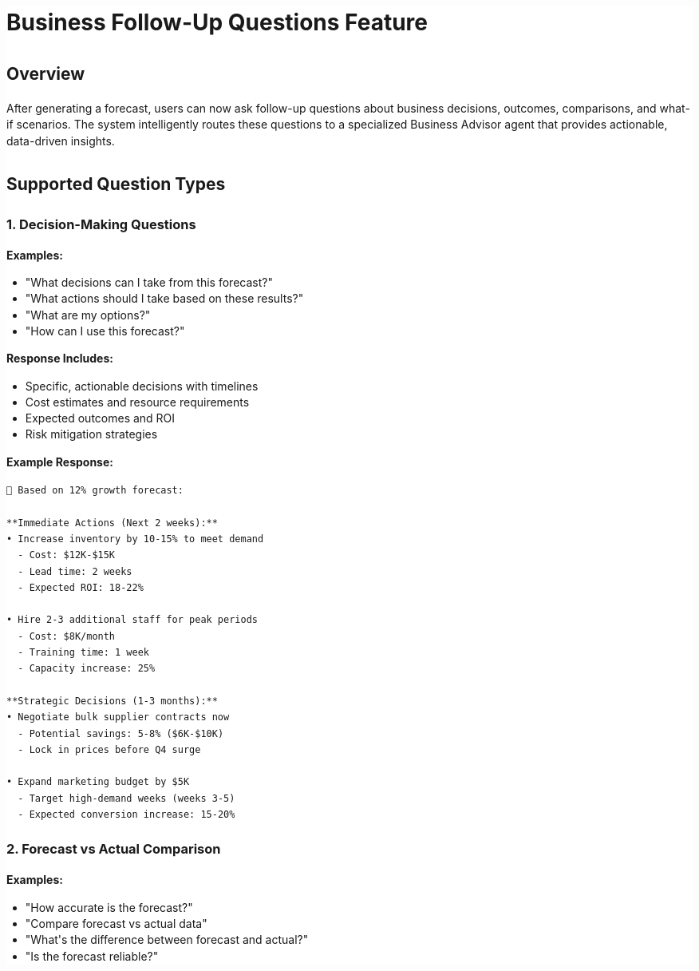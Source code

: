 # Business Follow-Up Questions Feature

## Overview
After generating a forecast, users can now ask follow-up questions about business decisions, outcomes, comparisons, and what-if scenarios. The system intelligently routes these questions to a specialized Business Advisor agent that provides actionable, data-driven insights.

## Supported Question Types

### 1. Decision-Making Questions
**Examples:**
- "What decisions can I take from this forecast?"
- "What actions should I take based on these results?"
- "What are my options?"
- "How can I use this forecast?"

**Response Includes:**
- Specific, actionable decisions with timelines
- Cost estimates and resource requirements
- Expected outcomes and ROI
- Risk mitigation strategies

**Example Response:**
```
💼 Based on 12% growth forecast:

**Immediate Actions (Next 2 weeks):**
• Increase inventory by 10-15% to meet demand
  - Cost: $12K-$15K
  - Lead time: 2 weeks
  - Expected ROI: 18-22%

• Hire 2-3 additional staff for peak periods
  - Cost: $8K/month
  - Training time: 1 week
  - Capacity increase: 25%

**Strategic Decisions (1-3 months):**
• Negotiate bulk supplier contracts now
  - Potential savings: 5-8% ($6K-$10K)
  - Lock in prices before Q4 surge

• Expand marketing budget by $5K
  - Target high-demand weeks (weeks 3-5)
  - Expected conversion increase: 15-20%
```

### 2. Forecast vs Actual Comparison
**Examples:**
- "How accurate is the forecast?"
- "Compare forecast vs actual data"
- "What's the difference between forecast and actual?"
- "Is the forecast reliable?"
